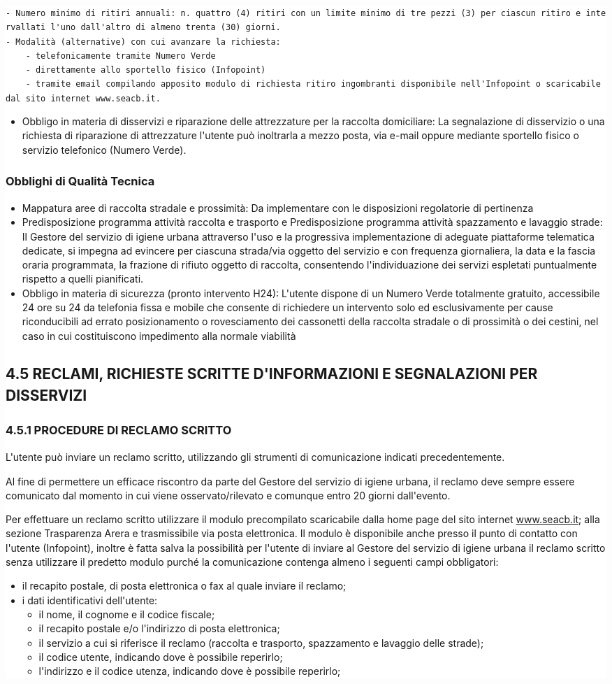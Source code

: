     - Numero minimo di ritiri annuali: n. quattro (4) ritiri con un limite minimo di tre pezzi (3) per ciascun ritiro e intervallati l'uno dall'altro di almeno trenta (30) giorni.
    - Modalità (alternative) con cui avanzare la richiesta:
        - telefonicamente tramite Numero Verde
        - direttamente allo sportello fisico (Infopoint)
        - tramite email compilando apposito modulo di richiesta ritiro ingombranti disponibile nell'Infopoint o scaricabile dal sito internet www.seacb.it.
- Obbligo in materia di disservizi e riparazione delle attrezzature per la raccolta domiciliare: La segnalazione di disservizio o una richiesta di riparazione di attrezzature l'utente può inoltrarla a mezzo posta, via e-mail oppure mediante sportello fisico o servizio telefonico (Numero Verde).

### Obblighi di Qualità Tecnica
- Mappatura aree di raccolta stradale e prossimità: Da implementare con le disposizioni regolatorie di pertinenza
- Predisposizione programma attività raccolta e trasporto e Predisposizione programma attività spazzamento e lavaggio strade: Il Gestore del servizio di igiene urbana attraverso l'uso e la progressiva implementazione di adeguate piattaforme telematica dedicate, si impegna ad evincere per ciascuna strada/via oggetto del servizio e con frequenza giornaliera, la data e la fascia oraria programmata, la frazione di rifiuto oggetto di raccolta, consentendo l'individuazione dei servizi espletati puntualmente rispetto a quelli pianificati.
- Obbligo in materia di sicurezza (pronto intervento H24): L'utente dispone di un Numero Verde totalmente gratuito, accessibile 24 ore su 24 da telefonia fissa e mobile che consente di richiedere un intervento solo ed esclusivamente per cause riconducibili ad errato posizionamento o rovesciamento dei cassonetti della raccolta stradale o di prossimità o dei cestini, nel caso in cui costituiscono impedimento alla normale viabilità

## 4.5 RECLAMI, RICHIESTE SCRITTE D'INFORMAZIONI E SEGNALAZIONI PER DISSERVIZI
### 4.5.1 PROCEDURE DI RECLAMO SCRITTO
L'utente può inviare un reclamo scritto, utilizzando gli strumenti di comunicazione indicati precedentemente.

Al fine di permettere un efficace riscontro da parte del Gestore del servizio di igiene urbana, il reclamo deve sempre essere comunicato dal momento in cui viene osservato/rilevato e comunque entro 20 giorni dall'evento.

Per effettuare un reclamo scritto utilizzare il modulo precompilato scaricabile dalla home page del sito internet www.seacb.it; alla sezione Trasparenza Arera e trasmissibile via posta elettronica. Il modulo è disponibile anche presso il punto di contatto con l'utente (Infopoint), inoltre è fatta salva la possibilità per l'utente di inviare al Gestore del servizio di igiene urbana il reclamo scritto senza utilizzare il predetto modulo purché la comunicazione contenga almeno i seguenti campi obbligatori:
- il recapito postale, di posta elettronica o fax al quale inviare il reclamo;
- i dati identificativi dell'utente:
    - il nome, il cognome e il codice fiscale;
    - il recapito postale e/o l'indirizzo di posta elettronica;
    - il servizio a cui si riferisce il reclamo (raccolta e trasporto, spazzamento e lavaggio delle strade);
    - il codice utente, indicando dove è possibile reperirlo;
    - l'indirizzo e il codice utenza, indicando dove è possibile reperirlo;
